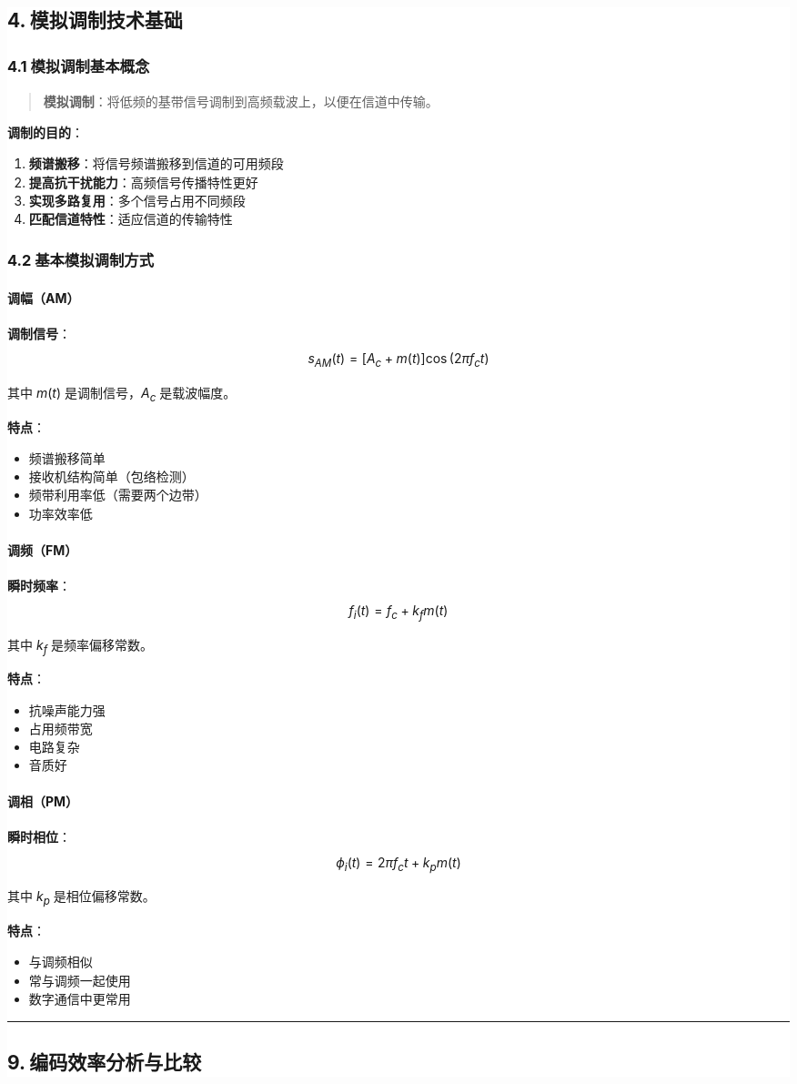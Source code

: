 
## 4. 模拟调制技术基础

### 4.1 模拟调制基本概念

> **模拟调制**：将低频的基带信号调制到高频载波上，以便在信道中传输。

**调制的目的**：
1. **频谱搬移**：将信号频谱搬移到信道的可用频段
2. **提高抗干扰能力**：高频信号传播特性更好
3. **实现多路复用**：多个信号占用不同频段
4. **匹配信道特性**：适应信道的传输特性

### 4.2 基本模拟调制方式

#### 调幅（AM）

**调制信号**：
$$s_{AM}(t) = [A_c + m(t)] \cos(2\pi f_c t)$$

其中 $m(t)$ 是调制信号，$A_c$ 是载波幅度。

**特点**：
- 频谱搬移简单
- 接收机结构简单（包络检测）
- 频带利用率低（需要两个边带）
- 功率效率低

#### 调频（FM）

**瞬时频率**：
$$f_i(t) = f_c + k_f m(t)$$

其中 $k_f$ 是频率偏移常数。

**特点**：
- 抗噪声能力强
- 占用频带宽
- 电路复杂
- 音质好

#### 调相（PM）

**瞬时相位**：
$$\phi_i(t) = 2\pi f_c t + k_p m(t)$$

其中 $k_p$ 是相位偏移常数。

**特点**：
- 与调频相似
- 常与调频一起使用
- 数字通信中更常用

---

## 9. 编码效率分析与比较
